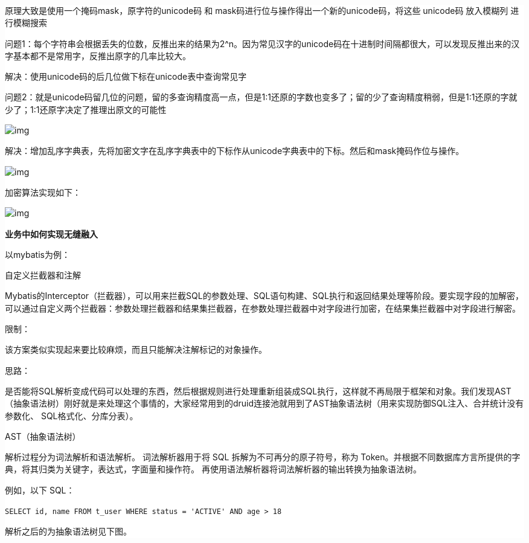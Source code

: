 原理大致是使用一个掩码mask，原字符的unicode码 和 mask码进行位与操作得出一个新的unicode码，将这些 unicode码 放入模糊列 进行模糊搜索



问题1：每个字符串会根据丢失的位数，反推出来的结果为2^n。因为常见汉字的unicode码在十进制时间隔都很大，可以发现反推出来的汉字基本都不是常用字，反推出原字的几率比较大。

解决：使用unicode码的后几位做下标在unicode表中查询常见字



问题2：就是unicode码留几位的问题，留的多查询精度高一点，但是1:1还原的字数也变多了；留的少了查询精度稍弱，但是1:1还原的字就少了；1:1还原字决定了推理出原文的可能性

![img](http://pcc.huitogo.club/48fcbc8ccfc2b4e625c73ac842d7cf19)



解决：增加乱序字典表，先将加密文字在乱序字典表中的下标作从unicode字典表中的下标。然后和mask掩码作位与操作。

![img](http://pcc.huitogo.club/5dadb203c6196afa2f51cc236d52ef84)



加密算法实现如下：

![img](http://pcc.huitogo.club/f962ab8173dd7f5bc154c17a54bd01ba)



**业务中如何实现无缝融入**



以mybatis为例：

自定义拦截器和注解

Mybatis的Interceptor（拦截器），可以用来拦截SQL的参数处理、SQL语句构建、SQL执行和返回结果处理等阶段。要实现字段的加解密，可以通过自定义两个拦截器：参数处理拦截器和结果集拦截器，在参数处理拦截器中对字段进行加密，在结果集拦截器中对字段进行解密。



限制：

该方案类似实现起来要比较麻烦，而且只能解决注解标记的对象操作。



思路：

是否能将SQL解析变成代码可以处理的东西，然后根据规则进行处理重新组装成SQL执行，这样就不再局限于框架和对象。我们发现AST（抽象语法树）刚好就是来处理这个事情的，大家经常用到的druid连接池就用到了AST抽象语法树（用来实现防御SQL注入、合并统计没有参数化、 SQL格式化、分库分表）。



AST（抽象语法树）

解析过程分为词法解析和语法解析。 词法解析器用于将 SQL 拆解为不可再分的原子符号，称为 Token。并根据不同数据库方言所提供的字典，将其归类为关键字，表达式，字面量和操作符。 再使用语法解析器将词法解析器的输出转换为抽象语法树。

例如，以下 SQL：

```
SELECT id, name FROM t_user WHERE status = 'ACTIVE' AND age > 18
```



解析之后的为抽象语法树见下图。
